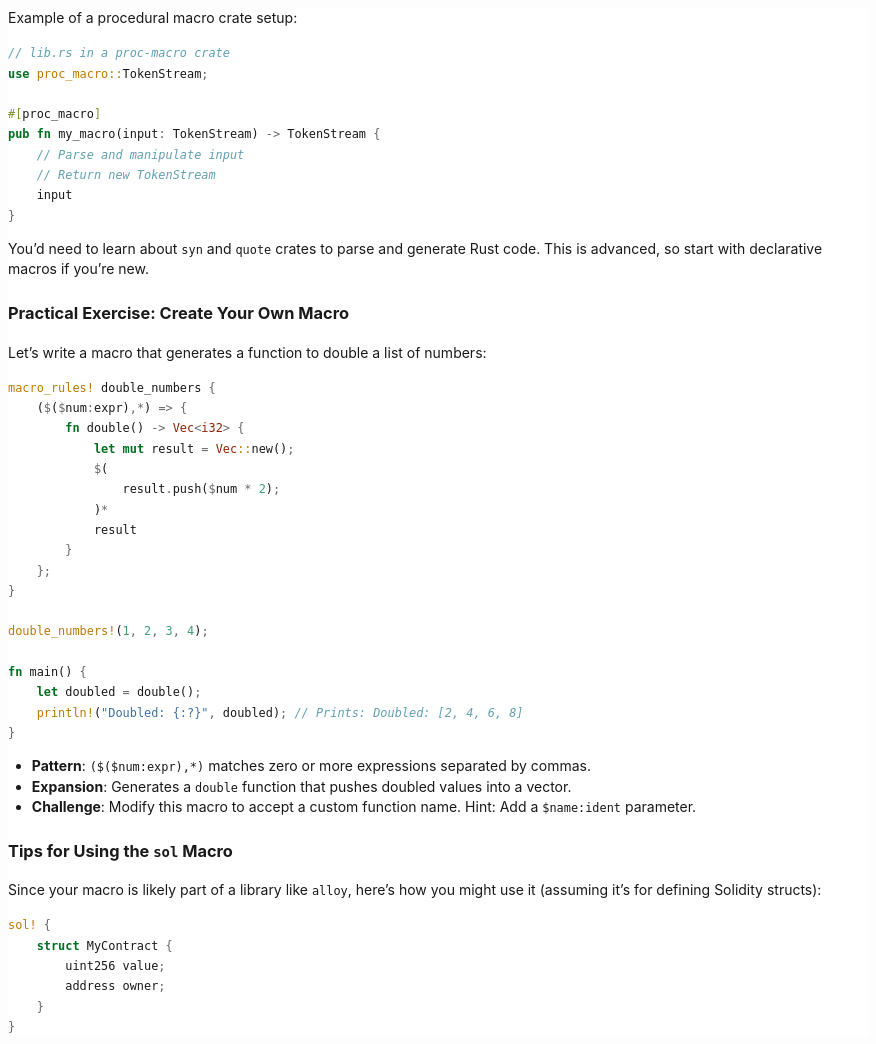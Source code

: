 Example of a procedural macro crate setup:
```rust
// lib.rs in a proc-macro crate
use proc_macro::TokenStream;

#[proc_macro]
pub fn my_macro(input: TokenStream) -> TokenStream {
    // Parse and manipulate input
    // Return new TokenStream
    input
}
```

You’d need to learn about `syn` and `quote` crates to parse and generate Rust code. This is advanced, so start with declarative macros if you’re new.

### Practical Exercise: Create Your Own Macro

Let’s write a macro that generates a function to double a list of numbers:

```rust
macro_rules! double_numbers {
    ($($num:expr),*) => {
        fn double() -> Vec<i32> {
            let mut result = Vec::new();
            $(
                result.push($num * 2);
            )*
            result
        }
    };
}

double_numbers!(1, 2, 3, 4);

fn main() {
    let doubled = double();
    println!("Doubled: {:?}", doubled); // Prints: Doubled: [2, 4, 6, 8]
}
```

- **Pattern**: `($($num:expr),*)` matches zero or more expressions separated by commas.
- **Expansion**: Generates a `double` function that pushes doubled values into a vector.
- **Challenge**: Modify this macro to accept a custom function name. Hint: Add a `$name:ident` parameter.

### Tips for Using the `sol` Macro

Since your macro is likely part of a library like `alloy`, here’s how you might use it (assuming it’s for defining Solidity structs):

```rust
sol! {
    struct MyContract {
        uint256 value;
        address owner;
    }
}
```

